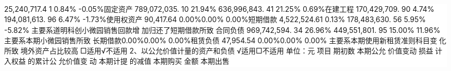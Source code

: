 25,240,717.4
1
0.84%
-0.05%固定资产
789,072,035.
10
21.94%
636,996,843.
41
21.25%
0.69%在建工程
170,429,709.
90
4.74%
194,081,613.
96
6.47%
-1.73%使用权资产
90,417.64
0.00%0.00%
0.00%短期借款
4,522,524.61
0.13%
178,483,630.
56
5.95%
-5.82%
主要系道明科创小微园销售回款增
加归还了短期借款所致
合同负债
969,742,594.
34
26.96%
449,551,801.
95
15.00%
11.96%
主要系本期小微园销售所致
长期借款0.00%0.00%
0.00%租赁负债
47,954.54
0.00%0.00%
0.00%
主要系本期使用新租赁准则科目变
化所致
境外资产占比较高
□适用√不适用
2、以公允价值计量的资产和负债
√适用□不适用
单位：元
项目
期初数
本期公允
价值变动
损益
计入权益
的累计公
允价值变
动
本期计提
的减值
本期购买
金额
本期出售